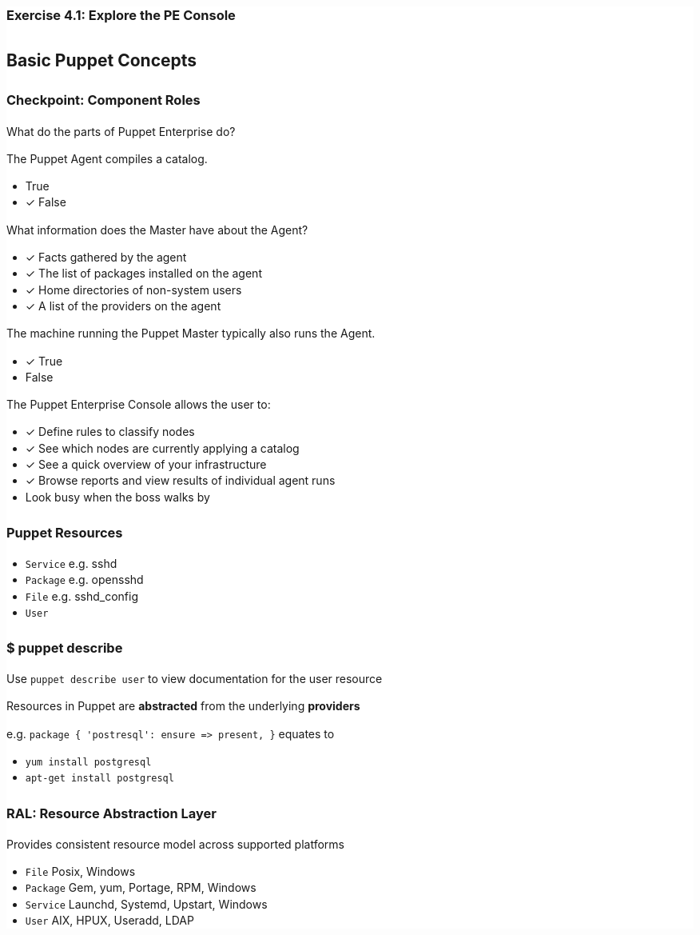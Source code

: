 ### Exercise 4.1: Explore the PE Console

## Basic Puppet Concepts

### Checkpoint: Component Roles

What do the parts of Puppet Enterprise do?

The Puppet Agent compiles a catalog.
- True
- ✓ False

What information does the Master have about the Agent?
- ✓ Facts gathered by the agent
- ✓ The list of packages installed on the agent
- ✓ Home directories of non-system users
- ✓ A list of the providers on the agent

The machine running the Puppet Master typically also runs the Agent.
- ✓ True
- False

The Puppet Enterprise Console allows the user to:
- ✓ Define rules to classify nodes
- ✓ See which nodes are currently applying a catalog
- ✓ See a quick overview of your infrastructure
- ✓ Browse reports and view results of individual agent runs
- Look busy when the boss walks by

### Puppet Resources

- `Service` e.g. sshd
- `Package` e.g. opensshd
- `File` e.g. sshd_config
- `User`

### $ puppet describe

Use `puppet describe user` to view documentation for the user resource

Resources in Puppet are **abstracted** from the underlying **providers**

e.g. `package { 'postresql': ensure => present, }` equates to
- `yum install postgresql`
- `apt-get install postgresql`

### RAL: Resource Abstraction Layer

Provides consistent resource model across supported platforms
- `File` Posix, Windows
- `Package` Gem, yum, Portage, RPM, Windows
- `Service` Launchd, Systemd, Upstart, Windows
- `User` AIX, HPUX, Useradd, LDAP
